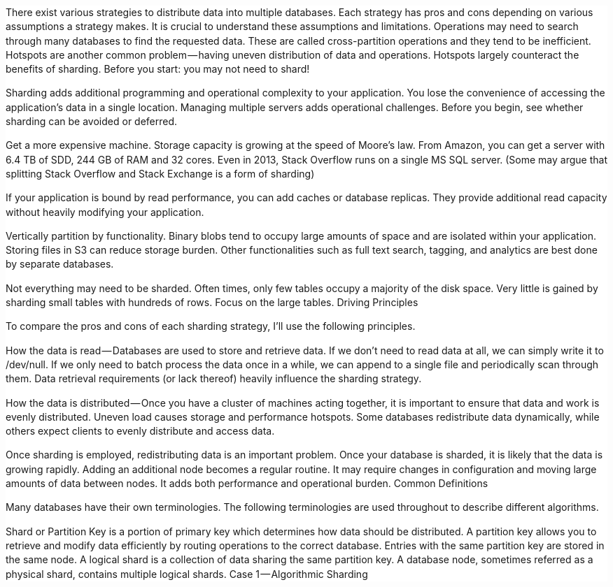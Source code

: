 There exist various strategies to distribute data into multiple databases. Each strategy has pros and cons depending on various assumptions a strategy makes. It is crucial to understand these assumptions and limitations. Operations may need to search through many databases to find the requested data. These are called cross-partition operations and they tend to be inefficient. Hotspots are another common problem — having uneven distribution of data and operations. Hotspots largely counteract the benefits of sharding.
Before you start: you may not need to shard!

Sharding adds additional programming and operational complexity to your application. You lose the convenience of accessing the application’s data in a single location. Managing multiple servers adds operational challenges. Before you begin, see whether sharding can be avoided or deferred.

Get a more expensive machine. Storage capacity is growing at the speed of Moore’s law. From Amazon, you can get a server with 6.4 TB of SDD, 244 GB of RAM and 32 cores. Even in 2013, Stack Overflow runs on a single MS SQL server. (Some may argue that splitting Stack Overflow and Stack Exchange is a form of sharding)

If your application is bound by read performance, you can add caches or database replicas. They provide additional read capacity without heavily modifying your application.

Vertically partition by functionality. Binary blobs tend to occupy large amounts of space and are isolated within your application. Storing files in S3 can reduce storage burden. Other functionalities such as full text search, tagging, and analytics are best done by separate databases.

Not everything may need to be sharded. Often times, only few tables occupy a majority of the disk space. Very little is gained by sharding small tables with hundreds of rows. Focus on the large tables.
Driving Principles

To compare the pros and cons of each sharding strategy, I’ll use the following principles.

How the data is read — Databases are used to store and retrieve data. If we don’t need to read data at all, we can simply write it to /dev/null. If we only need to batch process the data once in a while, we can append to a single file and periodically scan through them. Data retrieval requirements (or lack thereof) heavily influence the sharding strategy.

How the data is distributed — Once you have a cluster of machines acting together, it is important to ensure that data and work is evenly distributed. Uneven load causes storage and performance hotspots. Some databases redistribute data dynamically, while others expect clients to evenly distribute and access data.

Once sharding is employed, redistributing data is an important problem. Once your database is sharded, it is likely that the data is growing rapidly. Adding an additional node becomes a regular routine. It may require changes in configuration and moving large amounts of data between nodes. It adds both performance and operational burden.
Common Definitions

Many databases have their own terminologies. The following terminologies are used throughout to describe different algorithms.

Shard or Partition Key is a portion of primary key which determines how data should be distributed. A partition key allows you to retrieve and modify data efficiently by routing operations to the correct database. Entries with the same partition key are stored in the same node. A logical shard is a collection of data sharing the same partition key. A database node, sometimes referred as a physical shard, contains multiple logical shards.
Case 1 — Algorithmic Sharding
